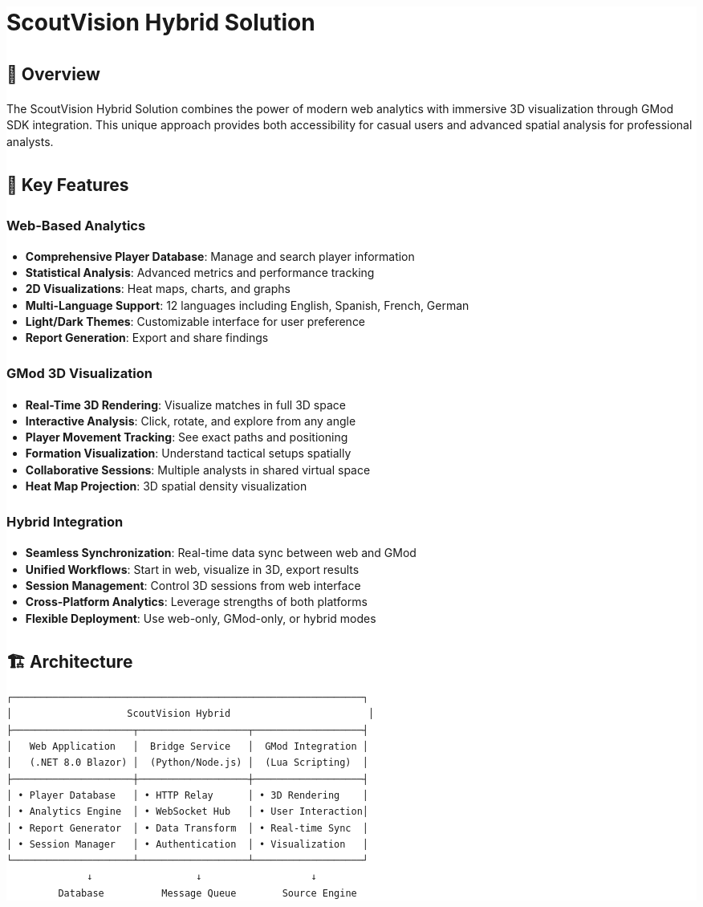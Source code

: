 # ScoutVision Hybrid Solution

## 🎯 Overview

The ScoutVision Hybrid Solution combines the power of modern web analytics with immersive 3D visualization through GMod SDK integration. This unique approach provides both accessibility for casual users and advanced spatial analysis for professional analysts.

## 🌟 Key Features

### Web-Based Analytics
- **Comprehensive Player Database**: Manage and search player information
- **Statistical Analysis**: Advanced metrics and performance tracking
- **2D Visualizations**: Heat maps, charts, and graphs
- **Multi-Language Support**: 12 languages including English, Spanish, French, German
- **Light/Dark Themes**: Customizable interface for user preference
- **Report Generation**: Export and share findings

### GMod 3D Visualization
- **Real-Time 3D Rendering**: Visualize matches in full 3D space
- **Interactive Analysis**: Click, rotate, and explore from any angle
- **Player Movement Tracking**: See exact paths and positioning
- **Formation Visualization**: Understand tactical setups spatially
- **Collaborative Sessions**: Multiple analysts in shared virtual space
- **Heat Map Projection**: 3D spatial density visualization

### Hybrid Integration
- **Seamless Synchronization**: Real-time data sync between web and GMod
- **Unified Workflows**: Start in web, visualize in 3D, export results
- **Session Management**: Control 3D sessions from web interface
- **Cross-Platform Analytics**: Leverage strengths of both platforms
- **Flexible Deployment**: Use web-only, GMod-only, or hybrid modes

## 🏗️ Architecture

```
┌─────────────────────────────────────────────────────────────┐
│                    ScoutVision Hybrid                        │
├─────────────────────┬───────────────────┬───────────────────┤
│   Web Application   │  Bridge Service   │  GMod Integration │
│   (.NET 8.0 Blazor) │  (Python/Node.js) │  (Lua Scripting)  │
├─────────────────────┼───────────────────┼───────────────────┤
│ • Player Database   │ • HTTP Relay      │ • 3D Rendering    │
│ • Analytics Engine  │ • WebSocket Hub   │ • User Interaction│
│ • Report Generator  │ • Data Transform  │ • Real-time Sync  │
│ • Session Manager   │ • Authentication  │ • Visualization   │
└─────────────────────┴───────────────────┴───────────────────┘
              ↓                  ↓                   ↓
         Database          Message Queue        Source Engine
```
